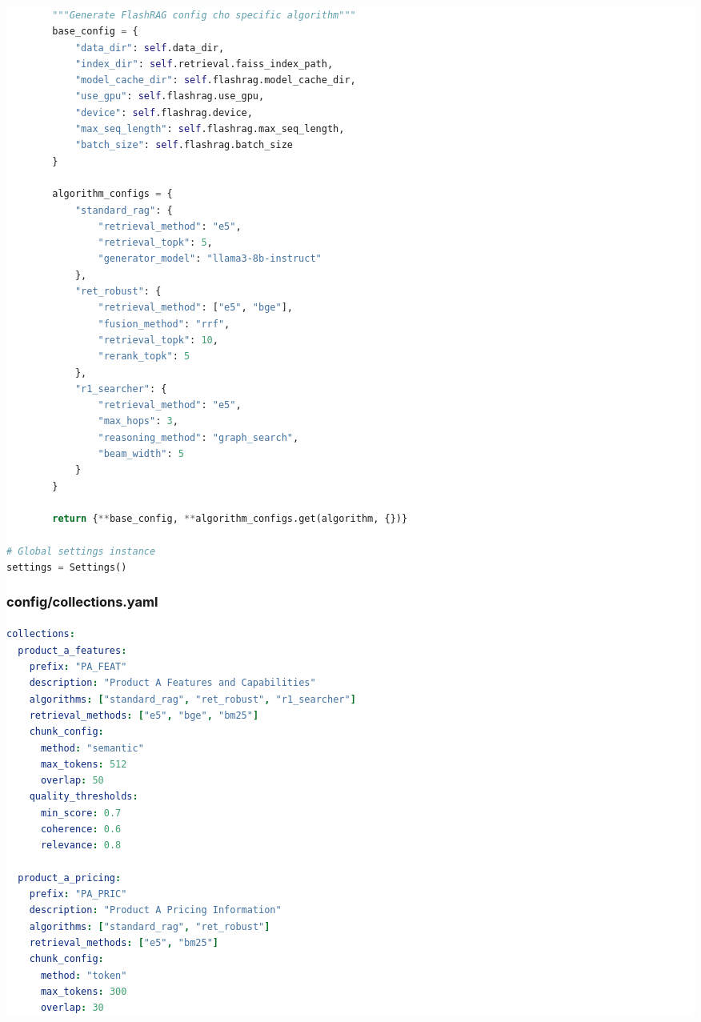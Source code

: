 ```python
        """Generate FlashRAG config cho specific algorithm"""
        base_config = {
            "data_dir": self.data_dir,
            "index_dir": self.retrieval.faiss_index_path,
            "model_cache_dir": self.flashrag.model_cache_dir,
            "use_gpu": self.flashrag.use_gpu,
            "device": self.flashrag.device,
            "max_seq_length": self.flashrag.max_seq_length,
            "batch_size": self.flashrag.batch_size
        }
        
        algorithm_configs = {
            "standard_rag": {
                "retrieval_method": "e5",
                "retrieval_topk": 5,
                "generator_model": "llama3-8b-instruct"
            },
            "ret_robust": {
                "retrieval_method": ["e5", "bge"],
                "fusion_method": "rrf",
                "retrieval_topk": 10,
                "rerank_topk": 5
            },
            "r1_searcher": {
                "retrieval_method": "e5",
                "max_hops": 3,
                "reasoning_method": "graph_search",
                "beam_width": 5
            }
        }
        
        return {**base_config, **algorithm_configs.get(algorithm, {})}

# Global settings instance
settings = Settings()
```

### config/collections.yaml
```yaml
collections:
  product_a_features:
    prefix: "PA_FEAT"
    description: "Product A Features and Capabilities"
    algorithms: ["standard_rag", "ret_robust", "r1_searcher"]
    retrieval_methods: ["e5", "bge", "bm25"]
    chunk_config:
      method: "semantic"
      max_tokens: 512
      overlap: 50
    quality_thresholds:
      min_score: 0.7
      coherence: 0.6
      relevance: 0.8
    
  product_a_pricing:
    prefix: "PA_PRIC"
    description: "Product A Pricing Information"
    algorithms: ["standard_rag", "ret_robust"]
    retrieval_methods: ["e5", "bm25"]
    chunk_config:
      method: "token"
      max_tokens: 300
      overlap: 30
```